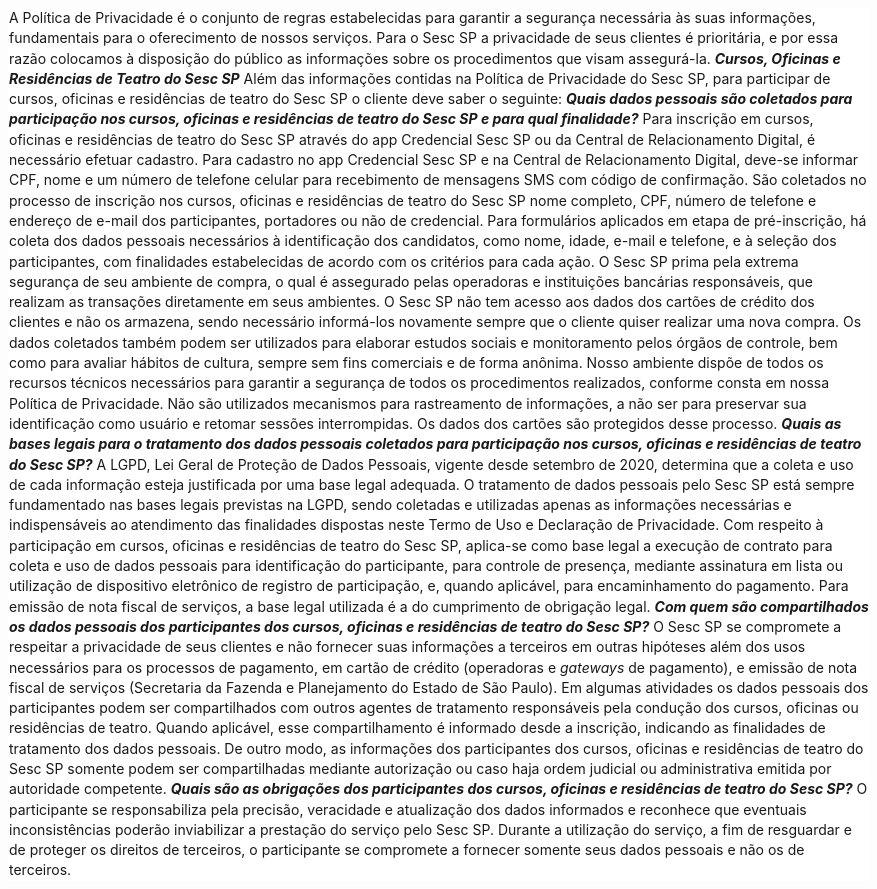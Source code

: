 A Política de Privacidade é o conjunto de regras estabelecidas para garantir a segurança necessária às suas informações, fundamentais para o oferecimento de nossos serviços. Para o Sesc SP a privacidade de seus clientes é prioritária, e por essa razão colocamos à disposição do público as informações sobre os procedimentos que visam assegurá-la.
**_Cursos, Oficinas e Residências de Teatro do Sesc SP_**
Além das informações contidas na Política de Privacidade do Sesc SP, para participar de cursos, oficinas e residências de teatro do Sesc SP o cliente deve saber o seguinte:
**_Quais dados pessoais são coletados para participação nos cursos, oficinas e residências de teatro do Sesc SP e para qual finalidade?_**
Para inscrição em cursos, oficinas e residências de teatro do Sesc SP através do app Credencial Sesc SP ou da Central de Relacionamento Digital, é necessário efetuar cadastro.
Para cadastro no app Credencial Sesc SP e na Central de Relacionamento Digital, deve-se informar CPF, nome e um número de telefone celular para recebimento de mensagens SMS com código de confirmação.
São coletados no processo de inscrição nos cursos, oficinas e residências de teatro do Sesc SP nome completo, CPF, número de telefone e endereço de e-mail dos participantes, portadores ou não de credencial.
Para formulários aplicados em etapa de pré-inscrição, há coleta dos dados pessoais necessários à identificação dos candidatos, como nome, idade, e-mail e telefone, e à seleção dos participantes, com finalidades estabelecidas de acordo com os critérios para cada ação. 
O Sesc SP prima pela extrema segurança de seu ambiente de compra, o qual é assegurado pelas operadoras e instituições bancárias responsáveis, que realizam as transações diretamente em seus ambientes.
O Sesc SP não tem acesso aos dados dos cartões de crédito dos clientes e não os armazena, sendo necessário informá-los novamente sempre que o cliente quiser realizar uma nova compra.
Os dados coletados também podem ser utilizados para elaborar estudos sociais e monitoramento pelos órgãos de controle, bem como para avaliar hábitos de cultura, sempre sem fins comerciais e de forma anônima. 
Nosso ambiente dispõe de todos os recursos técnicos necessários para garantir a segurança de todos os procedimentos realizados, conforme consta em nossa Política de Privacidade.
Não são utilizados mecanismos para rastreamento de informações, a não ser para preservar sua identificação como usuário e retomar sessões interrompidas. Os dados dos cartões são protegidos desse processo.
**_Quais as bases legais para o tratamento dos dados pessoais coletados para participação nos cursos, oficinas e residências de teatro do Sesc SP?_**
A LGPD, Lei Geral de Proteção de Dados Pessoais, vigente desde setembro de 2020, determina que a coleta e uso de cada informação esteja justificada por uma base legal adequada.
O tratamento de dados pessoais pelo Sesc SP está sempre fundamentado nas bases legais previstas na LGPD, sendo coletadas e utilizadas apenas as informações necessárias e indispensáveis ao atendimento das finalidades dispostas neste Termo de Uso e Declaração de Privacidade. 
Com respeito à participação em cursos, oficinas e residências de teatro do Sesc SP, aplica-se como base legal a execução de contrato para coleta e uso de dados pessoais para identificação do participante, para controle de presença, mediante assinatura em lista ou utilização de dispositivo eletrônico de registro de participação, e, quando aplicável, para encaminhamento do pagamento.
Para emissão de nota fiscal de serviços, a base legal utilizada é a do cumprimento de obrigação legal.
**_Com quem são compartilhados os dados pessoais dos participantes dos cursos, oficinas e residências de teatro do Sesc SP?_**
O Sesc SP se compromete a respeitar a privacidade de seus clientes e não fornecer suas informações a terceiros em outras hipóteses além dos usos necessários para os processos de pagamento, em cartão de crédito (operadoras e _gateways_ de pagamento), e emissão de nota fiscal de serviços (Secretaria da Fazenda e Planejamento do Estado de São Paulo).
Em algumas atividades os dados pessoais dos participantes podem ser compartilhados com outros agentes de tratamento responsáveis pela condução dos cursos, oficinas ou residências de teatro. Quando aplicável, esse compartilhamento é informado desde a inscrição, indicando as finalidades de tratamento dos dados pessoais.
De outro modo, as informações dos participantes dos cursos, oficinas e residências de teatro do Sesc SP somente podem ser compartilhadas mediante autorização ou caso haja ordem judicial ou administrativa emitida por autoridade competente.
**_Quais são as obrigações dos participantes dos cursos, oficinas e residências de teatro do Sesc SP?_**
O participante se responsabiliza pela precisão, veracidade e atualização dos dados informados e reconhece que eventuais inconsistências poderão inviabilizar a prestação do serviço pelo Sesc SP.
Durante a utilização do serviço, a fim de resguardar e de proteger os direitos de terceiros, o participante se compromete a fornecer somente seus dados pessoais e não os de terceiros.